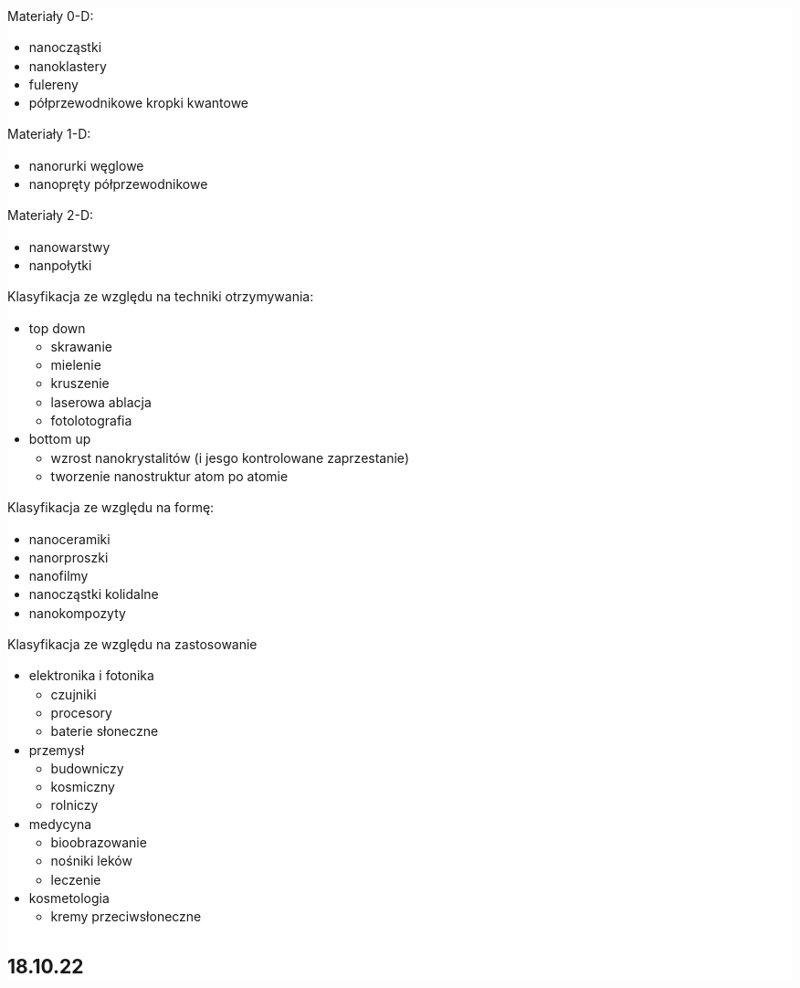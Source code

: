 Materiały 0-D:

* nanocząstki
* nanoklastery
* fulereny
* półprzewodnikowe kropki kwantowe

Materiały 1-D:

* nanorurki węglowe
* nanopręty półprzewodnikowe

Materiały 2-D:

* nanowarstwy
* nanpołytki

Klasyfikacja ze względu na techniki otrzymywania:

* top down
    * skrawanie
    * mielenie
    * kruszenie
    * laserowa ablacja
    * fotolotografia
* bottom up
    * wzrost nanokrystalitów (i jesgo kontrolowane zaprzestanie)
    * tworzenie nanostruktur atom po atomie

Klasyfikacja ze względu na formę:

* nanoceramiki
* nanorproszki
* nanofilmy
* nanocząstki kolidalne
* nanokompozyty

Klasyfikacja ze względu na zastosowanie

* elektronika i fotonika
    * czujniki
    * procesory
    * baterie słoneczne
* przemysł
    * budowniczy
    * kosmiczny
    * rolniczy
* medycyna
    * bioobrazowanie
    * nośniki leków
    * leczenie
* kosmetologia
    * kremy przeciwsłoneczne

## 18.10.22
